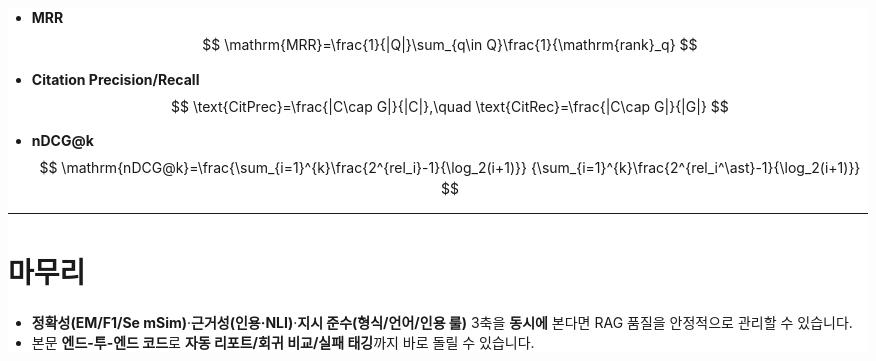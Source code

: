 - **MRR**  
$$
\mathrm{MRR}=\frac{1}{|Q|}\sum_{q\in Q}\frac{1}{\mathrm{rank}_q}
$$

- **Citation Precision/Recall**  
$$
\text{CitPrec}=\frac{|C\cap G|}{|C|},\quad 
\text{CitRec}=\frac{|C\cap G|}{|G|}
$$

- **nDCG@k**  
$$
\mathrm{nDCG@k}=\frac{\sum_{i=1}^{k}\frac{2^{rel_i}-1}{\log_2(i+1)}}
{\sum_{i=1}^{k}\frac{2^{rel_i^\ast}-1}{\log_2(i+1)}}
$$

---

# 마무리

- **정확성(EM/F1/Se mSim)**·**근거성(인용·NLI)**·**지시 준수(형식/언어/인용 룰)** 3축을 **동시에** 본다면 RAG 품질을 안정적으로 관리할 수 있습니다.  
- 본문 **엔드-투-엔드 코드**로 **자동 리포트/회귀 비교/실패 태깅**까지 바로 돌릴 수 있습니다.